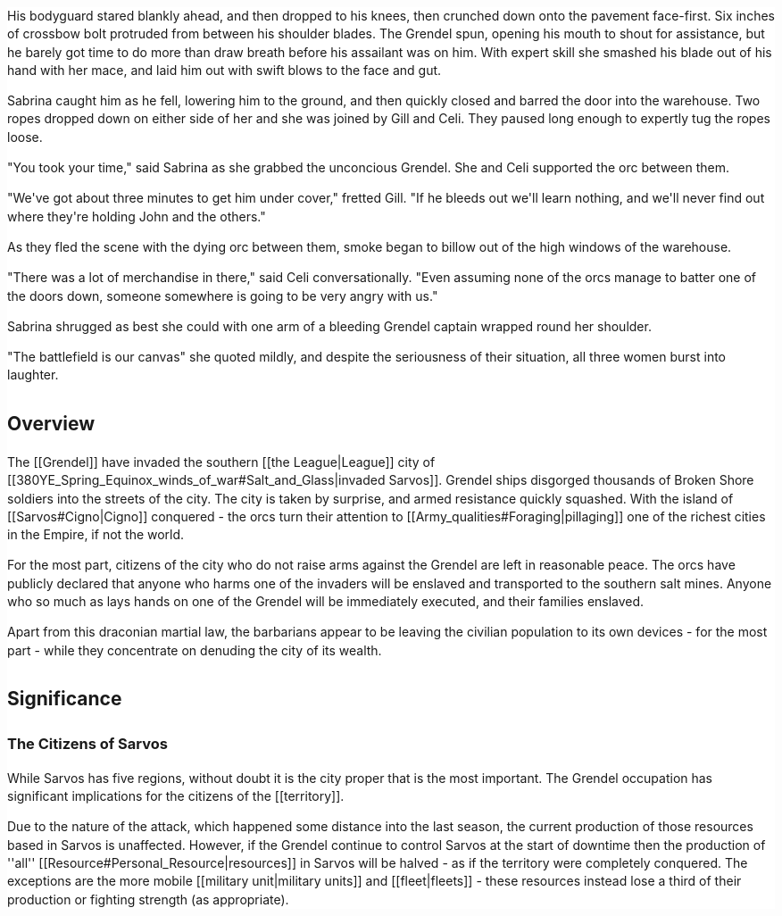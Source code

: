 His bodyguard stared blankly ahead, and then dropped to his knees, then crunched down onto the pavement face-first. Six inches of crossbow bolt protruded from between his shoulder blades. The Grendel spun, opening his mouth to shout for assistance, but he barely got time to do more than draw breath before his assailant was on him. With expert skill she smashed his blade out of his hand with her mace, and laid him out with swift blows to the face and gut. 

Sabrina caught him as he fell, lowering him to the ground, and then quickly closed and barred the door into the warehouse. Two ropes dropped down on either side of her and she was joined by Gill and Celi. They paused long enough to expertly tug the ropes loose.

"You took your time," said Sabrina as she grabbed the unconcious Grendel. She and Celi supported the orc between them. 

"We've got about three minutes to get him under cover," fretted Gill. "If he bleeds out we'll learn nothing, and we'll never find out where they're holding John and the others." 

As they fled the scene with the dying orc between them, smoke began to billow out of the high windows of the warehouse.

"There was a lot of merchandise in there," said Celi conversationally. "Even assuming none of the orcs manage to batter one of the doors down, someone somewhere is going to be very angry with us."

Sabrina shrugged as best she could with one arm of a bleeding Grendel captain wrapped round her shoulder.

"The battlefield is our canvas" she quoted mildly, and despite the seriousness of their situation, all three women burst into laughter.

## Overview
The [[Grendel]] have invaded the southern [[the League|League]] city of [[380YE_Spring_Equinox_winds_of_war#Salt_and_Glass|invaded Sarvos]]. Grendel ships disgorged thousands of Broken Shore soldiers into the streets of the city. The city is taken by surprise, and armed resistance quickly squashed. With the island of [[Sarvos#Cigno|Cigno]] conquered - the orcs turn their attention to [[Army_qualities#Foraging|pillaging]] one of the richest cities in the Empire, if not the world. 

For the most part, citizens of the city who do not raise arms against the Grendel are left in reasonable peace. The orcs have publicly declared that anyone who harms one of the invaders will be enslaved and transported to the southern salt mines. Anyone who so much as lays hands on one of the Grendel will be immediately executed, and their families enslaved. 

Apart from this draconian martial law, the barbarians appear to be leaving the civilian population to its own devices - for the most part - while they concentrate on denuding the city of its wealth.

## Significance
### The Citizens of Sarvos
While Sarvos has five regions, without doubt it is the city proper that is the most important. The Grendel occupation has significant implications for the citizens of the [[territory]]. 

Due to the nature of the attack, which happened some distance into the last season, the current production of those resources based in Sarvos is unaffected. However, if the Grendel continue to control Sarvos at the start of downtime then the production of ''all'' [[Resource#Personal_Resource|resources]] in Sarvos will be halved - as if the territory were completely conquered. The exceptions are the more mobile [[military unit|military units]] and [[fleet|fleets]] - these resources instead lose a third of their production or fighting strength (as appropriate).
